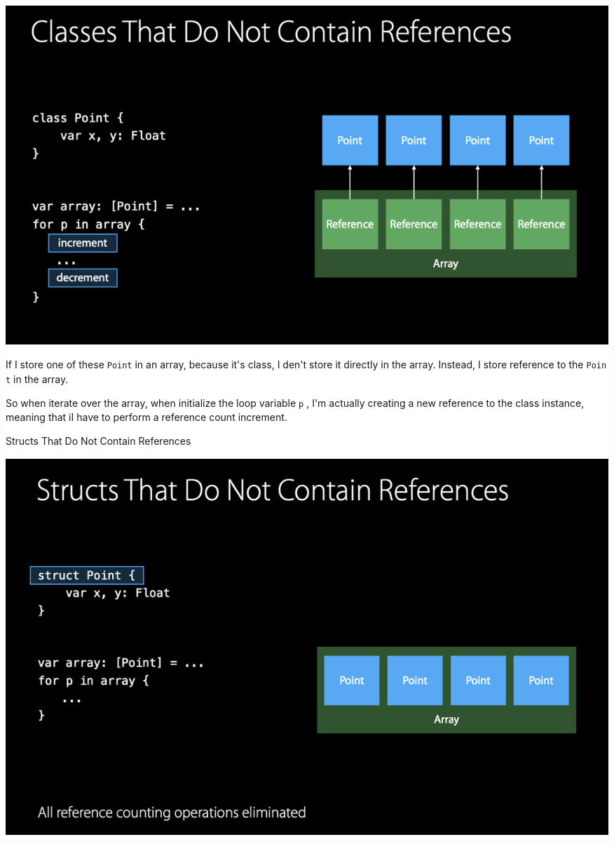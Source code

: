 ![](/Jinha/images/Optimizing-Swift-Performance/Untitled5.png)

If I store one of these `Point` in an array, because it's class, I den't store it directly in the array. Instead, I store reference to the `Point` in the array.

So when iterate over the array, when initialize the loop variable `p` , I'm actually creating a new reference to the class instance, meaning that iI have to perform a reference count increment.

Structs That Do Not Contain References

![](/Jinha/images/Optimizing-Swift-Performance/Untitled6.png)
